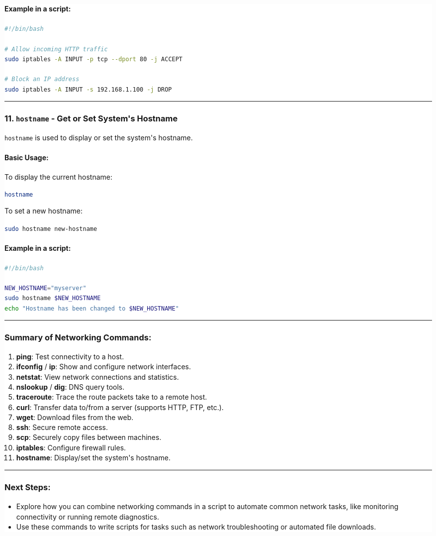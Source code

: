 #### **Example in a script**:

```bash
#!/bin/bash

# Allow incoming HTTP traffic
sudo iptables -A INPUT -p tcp --dport 80 -j ACCEPT

# Block an IP address
sudo iptables -A INPUT -s 192.168.1.100 -j DROP
```

---

### **11. `hostname` - Get or Set System's Hostname**

`hostname` is used to display or set the system's hostname.

#### **Basic Usage**:

To display the current hostname:

```bash
hostname
```

To set a new hostname:

```bash
sudo hostname new-hostname
```

#### **Example in a script**:

```bash
#!/bin/bash

NEW_HOSTNAME="myserver"
sudo hostname $NEW_HOSTNAME
echo "Hostname has been changed to $NEW_HOSTNAME"
```

---

### **Summary of Networking Commands:**

1. **ping**: Test connectivity to a host.
2. **ifconfig** / **ip**: Show and configure network interfaces.
3. **netstat**: View network connections and statistics.
4. **nslookup** / **dig**: DNS query tools.
5. **traceroute**: Trace the route packets take to a remote host.
6. **curl**: Transfer data to/from a server (supports HTTP, FTP, etc.).
7. **wget**: Download files from the web.
8. **ssh**: Secure remote access.
9. **scp**: Securely copy files between machines.
10. **iptables**: Configure firewall rules.
11. **hostname**: Display/set the system's hostname.

---

### **Next Steps:**

- Explore how you can combine networking commands in a script to automate common network tasks, like monitoring connectivity or running remote diagnostics.
- Use these commands to write scripts for tasks such as network troubleshooting or automated file downloads.
